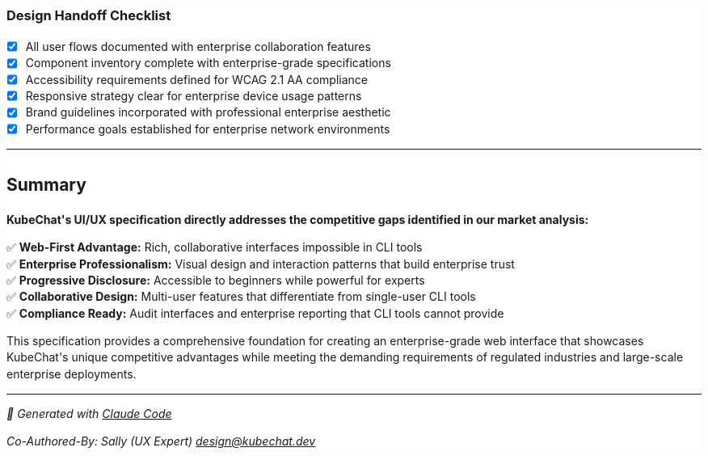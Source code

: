 ### Design Handoff Checklist

- [x] All user flows documented with enterprise collaboration features
- [x] Component inventory complete with enterprise-grade specifications
- [x] Accessibility requirements defined for WCAG 2.1 AA compliance
- [x] Responsive strategy clear for enterprise device usage patterns
- [x] Brand guidelines incorporated with professional enterprise aesthetic
- [x] Performance goals established for enterprise network environments

---

## Summary

**KubeChat's UI/UX specification directly addresses the competitive gaps identified in our market analysis:**

✅ **Web-First Advantage:** Rich, collaborative interfaces impossible in CLI tools  
✅ **Enterprise Professionalism:** Visual design and interaction patterns that build enterprise trust  
✅ **Progressive Disclosure:** Accessible to beginners while powerful for experts  
✅ **Collaborative Design:** Multi-user features that differentiate from single-user CLI tools  
✅ **Compliance Ready:** Audit interfaces and enterprise reporting that CLI tools cannot provide  

This specification provides a comprehensive foundation for creating an enterprise-grade web interface that showcases KubeChat's unique competitive advantages while meeting the demanding requirements of regulated industries and large-scale enterprise deployments.

---

*🎨 Generated with [Claude Code](https://claude.ai/code)*

*Co-Authored-By: Sally (UX Expert) <design@kubechat.dev>*